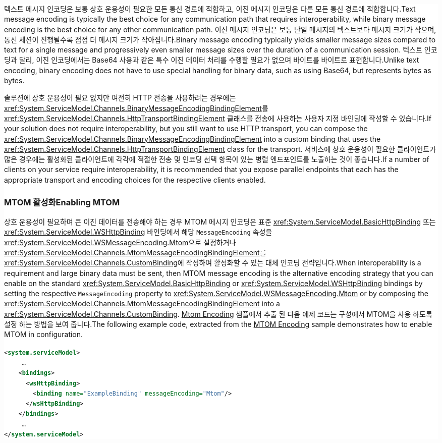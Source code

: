  <span data-ttu-id="8144e-168">텍스트 메시지 인코딩은 보통 상호 운용성이 필요한 모든 통신 경로에 적합하고, 이진 메시지 인코딩은 다른 모든 통신 경로에 적합합니다.</span><span class="sxs-lookup"><span data-stu-id="8144e-168">Text message encoding is typically the best choice for any communication path that requires interoperability, while binary message encoding is the best choice for any other communication path.</span></span> <span data-ttu-id="8144e-169">이진 메시지 인코딩은 보통 단일 메시지의 텍스트보다 메시지 크기가 작으며, 통신 세션이 진행될수록 점점 더 메시지 크기가 작아집니다.</span><span class="sxs-lookup"><span data-stu-id="8144e-169">Binary message encoding typically yields smaller message sizes compared to text for a single message and progressively even smaller message sizes over the duration of a communication session.</span></span> <span data-ttu-id="8144e-170">텍스트 인코딩과 달리, 이진 인코딩에서는 Base64 사용과 같은 특수 이진 데이터 처리를 수행할 필요가 없으며 바이트를 바이트로 표현합니다.</span><span class="sxs-lookup"><span data-stu-id="8144e-170">Unlike text encoding, binary encoding does not have to use special handling for binary data, such as using Base64, but represents bytes as bytes.</span></span>  
  
 <span data-ttu-id="8144e-171">솔루션에 상호 운용성이 필요 없지만 여전히 HTTP 전송을 사용하려는 경우에는 <xref:System.ServiceModel.Channels.BinaryMessageEncodingBindingElement>를 <xref:System.ServiceModel.Channels.HttpTransportBindingElement> 클래스를 전송에 사용하는 사용자 지정 바인딩에 작성할 수 있습니다.</span><span class="sxs-lookup"><span data-stu-id="8144e-171">If your solution does not require interoperability, but you still want to use HTTP transport, you can compose the <xref:System.ServiceModel.Channels.BinaryMessageEncodingBindingElement> into a custom binding that uses the <xref:System.ServiceModel.Channels.HttpTransportBindingElement> class for the transport.</span></span> <span data-ttu-id="8144e-172">서비스에 상호 운용성이 필요한 클라이언트가 많은 경우에는 활성화된 클라이언트에 각각에 적절한 전송 및 인코딩 선택 항목이 있는 병렬 엔드포인트를 노출하는 것이 좋습니다.</span><span class="sxs-lookup"><span data-stu-id="8144e-172">If a number of clients on your service require interoperability, it is recommended that you expose parallel endpoints that each has the appropriate transport and encoding choices for the respective clients enabled.</span></span>  
  
### <a name="enabling-mtom"></a><span data-ttu-id="8144e-173">MTOM 활성화</span><span class="sxs-lookup"><span data-stu-id="8144e-173">Enabling MTOM</span></span>  
 <span data-ttu-id="8144e-174">상호 운용성이 필요하며 큰 이진 데이터를 전송해야 하는 경우 MTOM 메시지 인코딩은 표준 <xref:System.ServiceModel.BasicHttpBinding> 또는 <xref:System.ServiceModel.WSHttpBinding> 바인딩에서 해당 `MessageEncoding` 속성을 <xref:System.ServiceModel.WSMessageEncoding.Mtom>으로 설정하거나 <xref:System.ServiceModel.Channels.MtomMessageEncodingBindingElement>를 <xref:System.ServiceModel.Channels.CustomBinding>에 작성하여 활성화할 수 있는 대체 인코딩 전략입니다.</span><span class="sxs-lookup"><span data-stu-id="8144e-174">When interoperability is a requirement and large binary data must be sent, then MTOM message encoding is the alternative encoding strategy that you can enable on the standard <xref:System.ServiceModel.BasicHttpBinding> or <xref:System.ServiceModel.WSHttpBinding> bindings by setting the respective `MessageEncoding` property to <xref:System.ServiceModel.WSMessageEncoding.Mtom> or by composing the <xref:System.ServiceModel.Channels.MtomMessageEncodingBindingElement> into a <xref:System.ServiceModel.Channels.CustomBinding>.</span></span> <span data-ttu-id="8144e-175">[Mtom Encoding](../samples/mtom-encoding.md) 샘플에서 추출 된 다음 예제 코드는 구성에서 MTOM을 사용 하도록 설정 하는 방법을 보여 줍니다.</span><span class="sxs-lookup"><span data-stu-id="8144e-175">The following example code, extracted from the [MTOM Encoding](../samples/mtom-encoding.md) sample demonstrates how to enable MTOM in configuration.</span></span>  
  
```xml  
<system.serviceModel>  
     …  
    <bindings>  
      <wsHttpBinding>  
        <binding name="ExampleBinding" messageEncoding="Mtom"/>  
      </wsHttpBinding>  
    </bindings>  
     …  
</system.serviceModel>  
```  
  